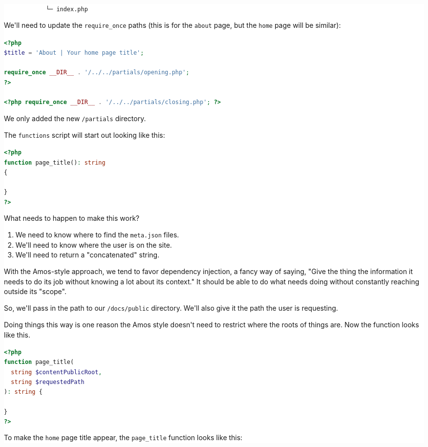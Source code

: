 ```bash
            └─ index.php
```

We'll need to update the `require_once` paths (this is for the `about` page, but the `home` page will be similar):

```php
<?php
$title = 'About | Your home page title';

require_once __DIR__ . '/../../partials/opening.php';
?>

<?php require_once __DIR__ . '/../../partials/closing.php'; ?>
```

We only added the new `/partials` directory.

The `functions` script will start out looking like this:

```php
<?php
function page_title(): string
{

}
?>
```

What needs to happen to make this work?

1. We need to know where to find the `meta.json` files.
2. We'll need to know where the user is on the site.
3. We'll need to return a "concatenated" string.

With the Amos-style approach, we tend to favor dependency injection, a fancy way of saying, "Give the thing the information it needs to do its job without knowing a lot about its context." It should be able to do what needs doing without constantly reaching outside its "scope".

So, we'll pass in the path to our `/docs/public` directory. We'll also give it the path the user is requesting. 

Doing things this way is one reason the Amos style doesn't need to restrict where the roots of things are. Now the function looks like this.

```php
<?php
function page_title(
  string $contentPublicRoot,
  string $requestedPath
): string {

}
?>
```

To make the `home` page title appear, the `page_title` function looks like this:
